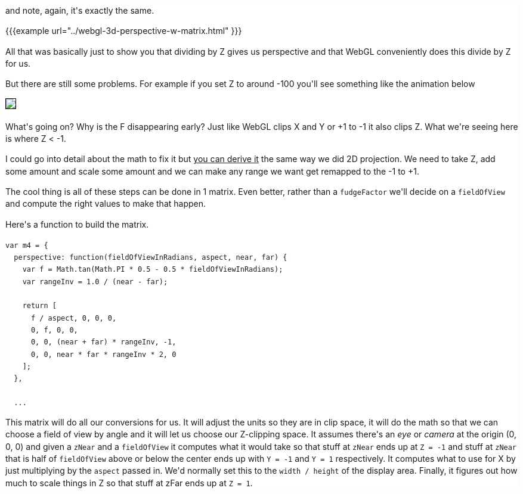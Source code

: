 and note, again, it's exactly the same.

{{{example url="../webgl-3d-perspective-w-matrix.html" }}}

All that was basically just to show you that dividing by Z gives us
perspective and that WebGL conveniently does this divide by Z for us.

But there are still some problems.  For example if you set Z to around
-100 you'll see something like the animation below

<img class="webgl_center" src="resources/z-clipping.gif" style="border: 1px solid black;" />

What's going on?  Why is the F disappearing early?  Just like WebGL clips
X and Y or +1 to -1 it also clips Z.  What we're seeing here is where Z <
-1.

I could go into detail about the math to fix it but [you can derive
it](http://stackoverflow.com/a/28301213/128511) the same way we did 2D
projection.  We need to take Z, add some amount and scale some amount and
we can make any range we want get remapped to the -1 to +1.

The cool thing is all of these steps can be done in 1 matrix.  Even
better, rather than a `fudgeFactor` we'll decide on a `fieldOfView` and
compute the right values to make that happen.

Here's a function to build the matrix.

```
var m4 = {
  perspective: function(fieldOfViewInRadians, aspect, near, far) {
    var f = Math.tan(Math.PI * 0.5 - 0.5 * fieldOfViewInRadians);
    var rangeInv = 1.0 / (near - far);

    return [
      f / aspect, 0, 0, 0,
      0, f, 0, 0,
      0, 0, (near + far) * rangeInv, -1,
      0, 0, near * far * rangeInv * 2, 0
    ];
  },

  ...
```

This matrix will do all our conversions for us.  It will adjust the units
so they are in clip space, it will do the math so that we can choose a
field of view by angle and it will let us choose our Z-clipping space.  It
assumes there's an *eye* or *camera* at the origin (0, 0, 0) and given a
`zNear` and a `fieldOfView` it computes what it would take so that stuff
at `zNear` ends up at `Z = -1` and stuff at `zNear` that is half of
`fieldOfView` above or below the center ends up with `Y = -1` and `Y = 1`
respectively.  It computes what to use for X by just multiplying by the
`aspect` passed in.  We'd normally set this to the `width / height` of the
display area.  Finally, it figures out how much to scale things in Z so
that stuff at zFar ends up at `Z = 1`.
